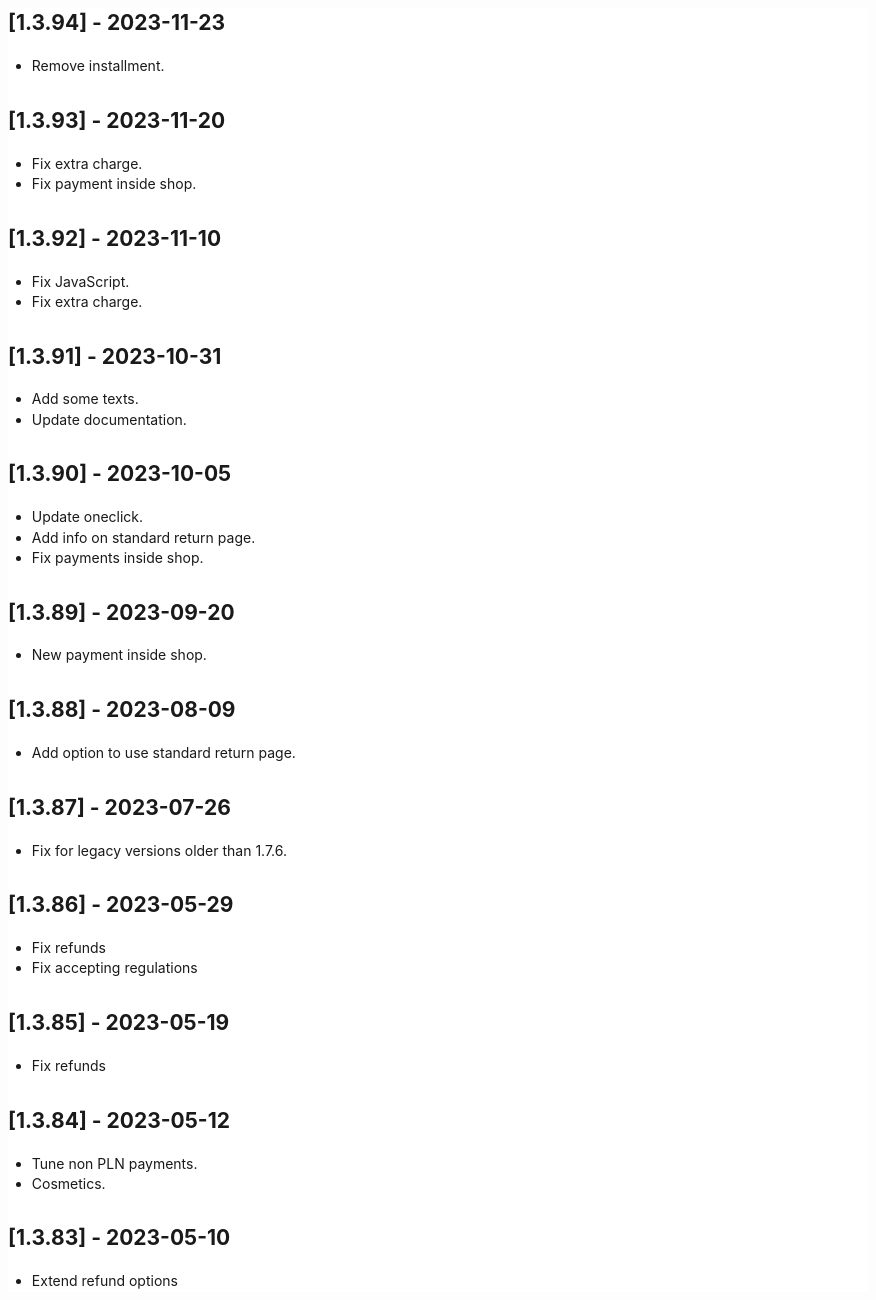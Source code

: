 ## [1.3.94] - 2023-11-23
- Remove installment.

## [1.3.93] - 2023-11-20
- Fix extra charge.
- Fix payment inside shop.

## [1.3.92] - 2023-11-10
- Fix JavaScript.
- Fix extra charge.

## [1.3.91] - 2023-10-31
- Add some texts.
- Update documentation.

## [1.3.90] - 2023-10-05
- Update oneclick.
- Add info on standard return page.
- Fix payments inside shop.

## [1.3.89] - 2023-09-20
- New payment inside shop.

## [1.3.88] - 2023-08-09
- Add option to use standard return page.

## [1.3.87] - 2023-07-26
- Fix for legacy versions older than 1.7.6.

## [1.3.86] - 2023-05-29
- Fix refunds
- Fix accepting regulations

## [1.3.85] - 2023-05-19
- Fix refunds

## [1.3.84] - 2023-05-12
- Tune non PLN payments.
- Cosmetics.

## [1.3.83] - 2023-05-10
- Extend refund options
